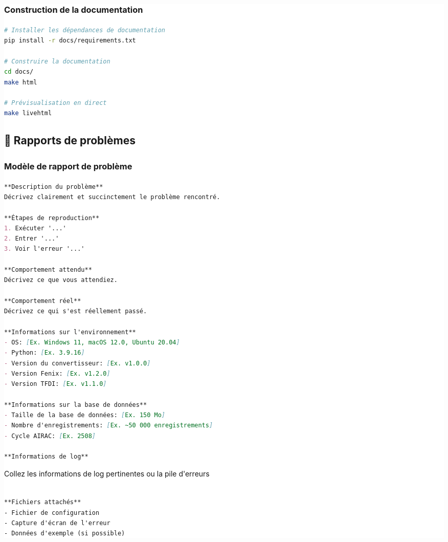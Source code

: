 ### Construction de la documentation

```bash
# Installer les dépendances de documentation
pip install -r docs/requirements.txt

# Construire la documentation
cd docs/
make html

# Prévisualisation en direct
make livehtml
```

## 🐛 Rapports de problèmes

### Modèle de rapport de problème

```markdown
**Description du problème**
Décrivez clairement et succinctement le problème rencontré.

**Étapes de reproduction**
1. Exécuter '...'
2. Entrer '...'
3. Voir l'erreur '...'

**Comportement attendu**
Décrivez ce que vous attendiez.

**Comportement réel**
Décrivez ce qui s'est réellement passé.

**Informations sur l'environnement**
- OS: [Ex. Windows 11, macOS 12.0, Ubuntu 20.04]
- Python: [Ex. 3.9.16]
- Version du convertisseur: [Ex. v1.0.0]
- Version Fenix: [Ex. v1.2.0]
- Version TFDI: [Ex. v1.1.0]

**Informations sur la base de données**
- Taille de la base de données: [Ex. 150 Mo]
- Nombre d'enregistrements: [Ex. ~50 000 enregistrements]
- Cycle AIRAC: [Ex. 2508]

**Informations de log**
```
Collez les informations de log pertinentes ou la pile d'erreurs
```

**Fichiers attachés**
- Fichier de configuration
- Capture d'écran de l'erreur
- Données d'exemple (si possible)
```
